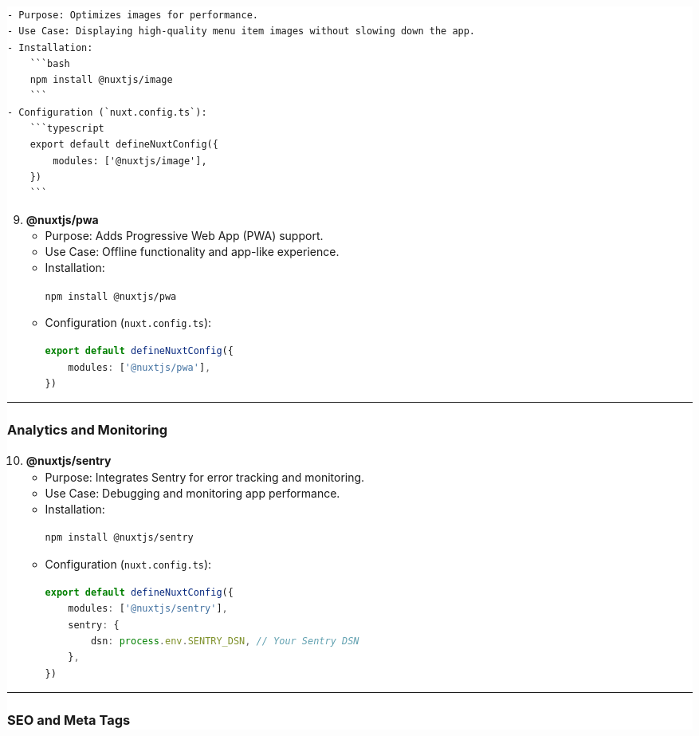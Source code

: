     - Purpose: Optimizes images for performance.
    - Use Case: Displaying high-quality menu item images without slowing down the app.
    - Installation:
        ```bash
        npm install @nuxtjs/image
        ```
    - Configuration (`nuxt.config.ts`):
        ```typescript
        export default defineNuxtConfig({
            modules: ['@nuxtjs/image'],
        })
        ```

9. **@nuxtjs/pwa**
    - Purpose: Adds Progressive Web App (PWA) support.
    - Use Case: Offline functionality and app-like experience.
    - Installation:
        ```bash
        npm install @nuxtjs/pwa
        ```
    - Configuration (`nuxt.config.ts`):
        ```typescript
        export default defineNuxtConfig({
            modules: ['@nuxtjs/pwa'],
        })
        ```

---

### **Analytics and Monitoring**

10. **@nuxtjs/sentry**
    -   Purpose: Integrates Sentry for error tracking and monitoring.
    -   Use Case: Debugging and monitoring app performance.
    -   Installation:
        ```bash
        npm install @nuxtjs/sentry
        ```
    -   Configuration (`nuxt.config.ts`):
        ```typescript
        export default defineNuxtConfig({
            modules: ['@nuxtjs/sentry'],
            sentry: {
                dsn: process.env.SENTRY_DSN, // Your Sentry DSN
            },
        })
        ```

---

### **SEO and Meta Tags**
